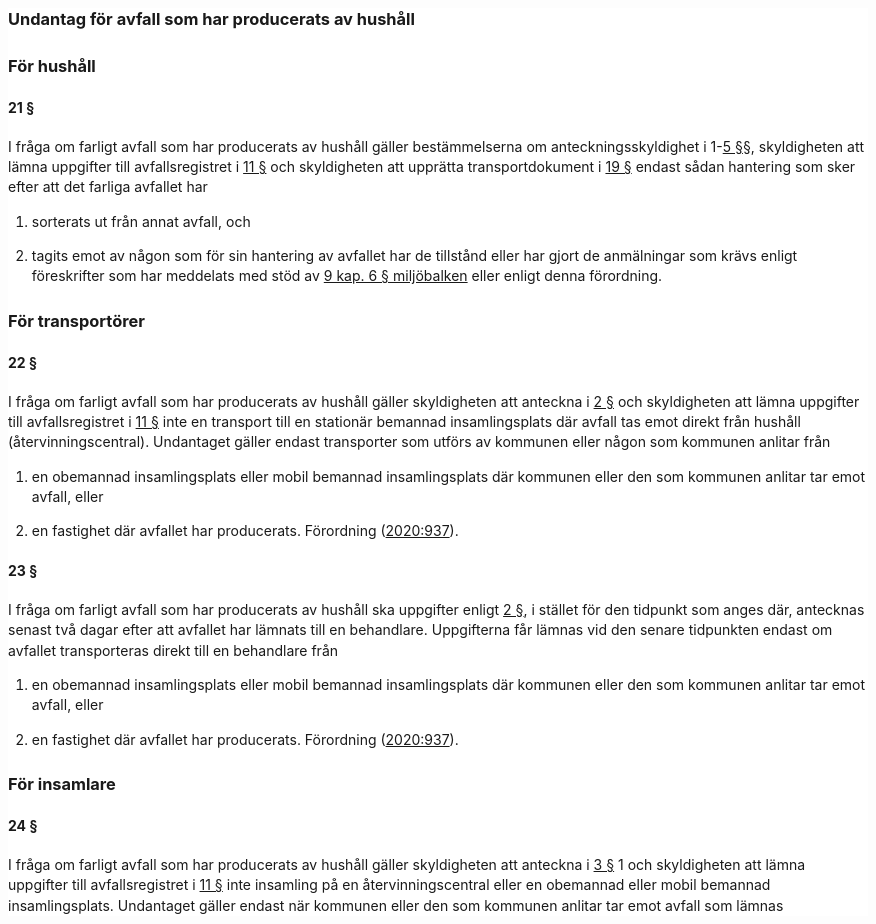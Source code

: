 ### Undantag för avfall som har producerats av hushåll

### För hushåll

#### 21 §

I fråga om farligt avfall som har producerats av hushåll gäller bestämmelserna om anteckningsskyldighet i 1-[5 §](#kap6.5)§, skyldigheten att lämna uppgifter till avfallsregistret i [11 §](#kap6.11) och skyldigheten att upprätta transportdokument i [19 §](#kap6.19) endast sådan hantering som sker efter att det farliga avfallet har

1. sorterats ut från annat avfall, och

2. tagits emot av någon som för sin hantering av avfallet har de tillstånd eller har gjort de anmälningar som krävs enligt föreskrifter som har meddelats med stöd av [9 kap. 6 § miljöbalken](https://selex.se/eli/sfs/1998/808#kap9.6) eller enligt denna förordning.

### För transportörer

#### 22 §

I fråga om farligt avfall som har producerats av hushåll gäller skyldigheten att anteckna i [2 §](#kap6.2) och skyldigheten att lämna uppgifter till avfallsregistret i [11 §](#kap6.11) inte en transport till en stationär bemannad insamlingsplats där avfall tas emot direkt från hushåll (återvinningscentral). Undantaget gäller endast transporter som utförs av kommunen eller någon som kommunen anlitar från

1. en obemannad insamlingsplats eller mobil bemannad insamlingsplats där kommunen eller den som kommunen anlitar tar emot avfall, eller

2. en fastighet där avfallet har producerats. Förordning ([2020:937](https://selex.se/eli/sfs/2020/937)).

#### 23 §

I fråga om farligt avfall som har producerats av hushåll ska uppgifter enligt [2 §](#kap6.2), i stället för den tidpunkt som anges där, antecknas senast två dagar efter att avfallet har lämnats till en behandlare. Uppgifterna får lämnas vid den senare tidpunkten endast om avfallet transporteras direkt till en behandlare från

1. en obemannad insamlingsplats eller mobil bemannad insamlingsplats där kommunen eller den som kommunen anlitar tar emot avfall, eller

2. en fastighet där avfallet har producerats. Förordning ([2020:937](https://selex.se/eli/sfs/2020/937)).

### För insamlare

#### 24 §

I fråga om farligt avfall som har producerats av hushåll gäller skyldigheten att anteckna i [3 §](#kap6.3) 1 och skyldigheten att lämna uppgifter till avfallsregistret i [11 §](#kap6.11) inte insamling på en återvinningscentral eller en obemannad eller mobil bemannad insamlingsplats. Undantaget gäller endast när kommunen eller den som kommunen anlitar tar emot avfall som lämnas
